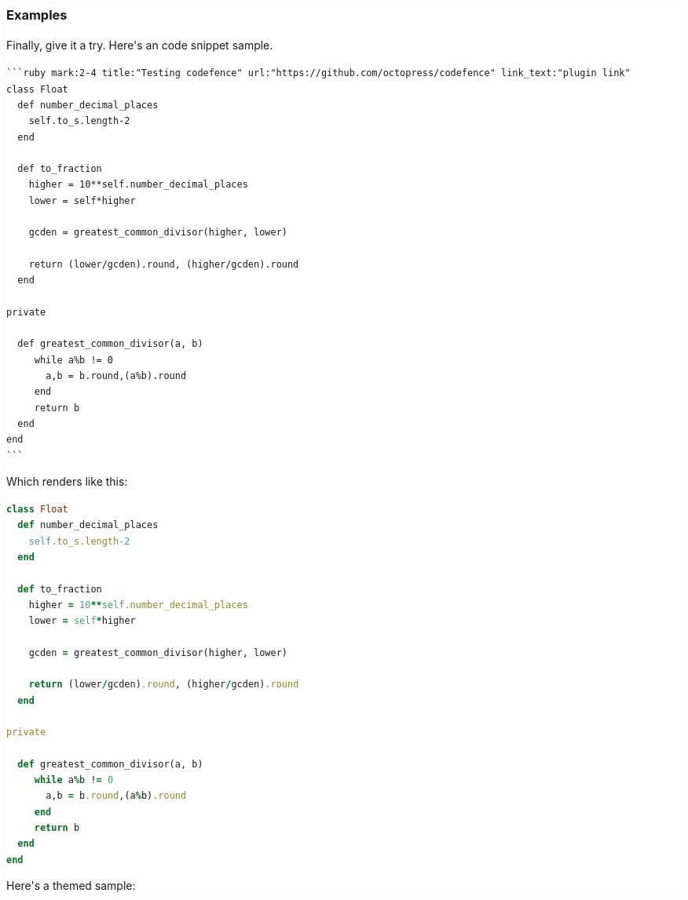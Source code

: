 ### Examples

Finally, give it a try. Here's an code snippet sample.

    ```ruby mark:2-4 title:"Testing codefence" url:"https://github.com/octopress/codefence" link_text:"plugin link"
    class Float
      def number_decimal_places
        self.to_s.length-2
      end
      
      def to_fraction
        higher = 10**self.number_decimal_places
        lower = self*higher

        gcden = greatest_common_divisor(higher, lower)

        return (lower/gcden).round, (higher/gcden).round
      end
      
    private

      def greatest_common_divisor(a, b)
         while a%b != 0
           a,b = b.round,(a%b).round
         end 
         return b
      end
    end
    ```

Which renders like this:


```ruby
class Float
  def number_decimal_places
    self.to_s.length-2
  end
  
  def to_fraction
    higher = 10**self.number_decimal_places
    lower = self*higher

    gcden = greatest_common_divisor(higher, lower)

    return (lower/gcden).round, (higher/gcden).round
  end
  
private

  def greatest_common_divisor(a, b)
     while a%b != 0
       a,b = b.round,(a%b).round
     end 
     return b
  end
end
```
Here's a themed sample:
